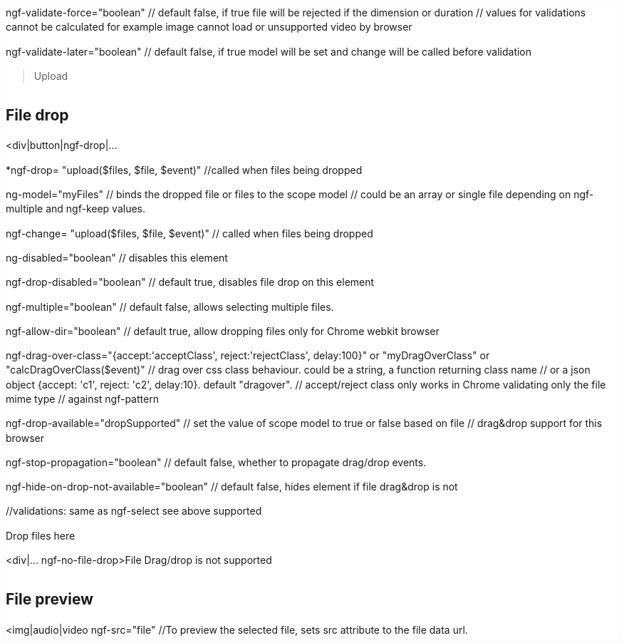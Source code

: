 ngf-validate-force="boolean" // default false, if true file will be rejected if the dimension or duration
// values for validations cannot be calculated for example image cannot load or unsupported video by browser

ngf-validate-later="boolean" // default false, if true model will be set and change will be called before validation

>Upload</button>


## File drop

<div|button|ngf-drop|...

  *ngf-drop= "upload($files, $file, $event)" //called when files being dropped

  ng-model="myFiles" // binds the dropped file or files to the scope model
                     // could be an array or single file depending on ngf-multiple and ngf-keep values.

  ngf-change= "upload($files, $file, $event)" // called when files being dropped

  ng-disabled="boolean" // disables this element

  ngf-drop-disabled="boolean" // default true, disables file drop on this element

  ngf-multiple="boolean" // default false, allows selecting multiple files.

  ngf-allow-dir="boolean" // default true, allow dropping files only for Chrome webkit browser

  ngf-drag-over-class="{accept:'acceptClass', reject:'rejectClass', delay:100}" or "myDragOverClass" or "calcDragOverClass($event)"
              // drag over css class behaviour. could be a string, a function returning class name
              // or a json object {accept: 'c1', reject: 'c2', delay:10}. default "dragover".
              // accept/reject class only works in Chrome validating only the file mime type
              // against ngf-pattern

  ngf-drop-available="dropSupported" // set the value of scope model to true or false based on file
                                     // drag&drop support for this browser

  ngf-stop-propagation="boolean" // default false, whether to propagate drag/drop events.

  ngf-hide-on-drop-not-available="boolean" // default false, hides element if file drag&drop is not

  //validations:
  same as ngf-select see above supported
>
Drop files here
</div>

<div|... ngf-no-file-drop>File Drag/drop is not supported</div>


## File preview

<img|audio|video
  ngf-src="file" //To preview the selected file, sets src attribute to the file data url.

